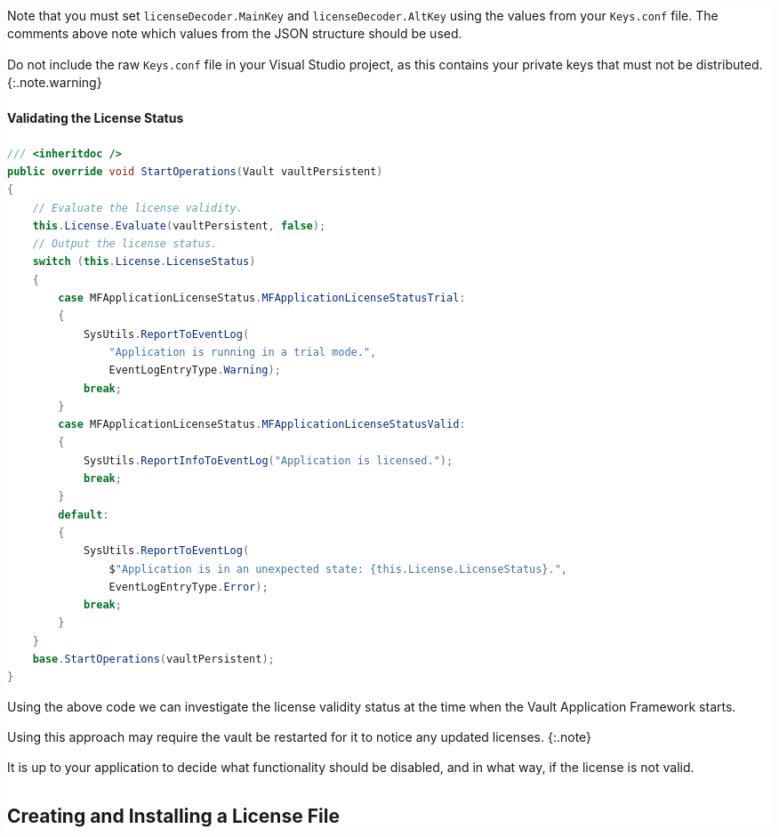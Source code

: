 
Note that you must set `licenseDecoder.MainKey` and `licenseDecoder.AltKey` using the values from your `Keys.conf` file. The comments above note which values from the JSON structure should be used.

Do not include the raw `Keys.conf` file in your Visual Studio project, as this contains your private keys that must not be distributed.
{:.note.warning}

#### Validating the License Status

```csharp
/// <inheritdoc />
public override void StartOperations(Vault vaultPersistent)
{
	// Evaluate the license validity.
	this.License.Evaluate(vaultPersistent, false);
	// Output the license status.
	switch (this.License.LicenseStatus)
	{
		case MFApplicationLicenseStatus.MFApplicationLicenseStatusTrial:
		{
			SysUtils.ReportToEventLog(
				"Application is running in a trial mode.",
				EventLogEntryType.Warning);
			break;
		}
		case MFApplicationLicenseStatus.MFApplicationLicenseStatusValid:
		{
			SysUtils.ReportInfoToEventLog("Application is licensed.");
			break;
		}
		default:
		{
			SysUtils.ReportToEventLog(
				$"Application is in an unexpected state: {this.License.LicenseStatus}.",
				EventLogEntryType.Error);
			break;
		}
	}
	base.StartOperations(vaultPersistent);
}
```

Using the above code we can investigate the license validity status at the time when the Vault Application Framework starts.

Using this approach may require the vault be restarted for it to notice any updated licenses.
{:.note}

It is up to your application to decide what functionality should be disabled, and in what way, if the license is not valid.

## Creating and Installing a License File
